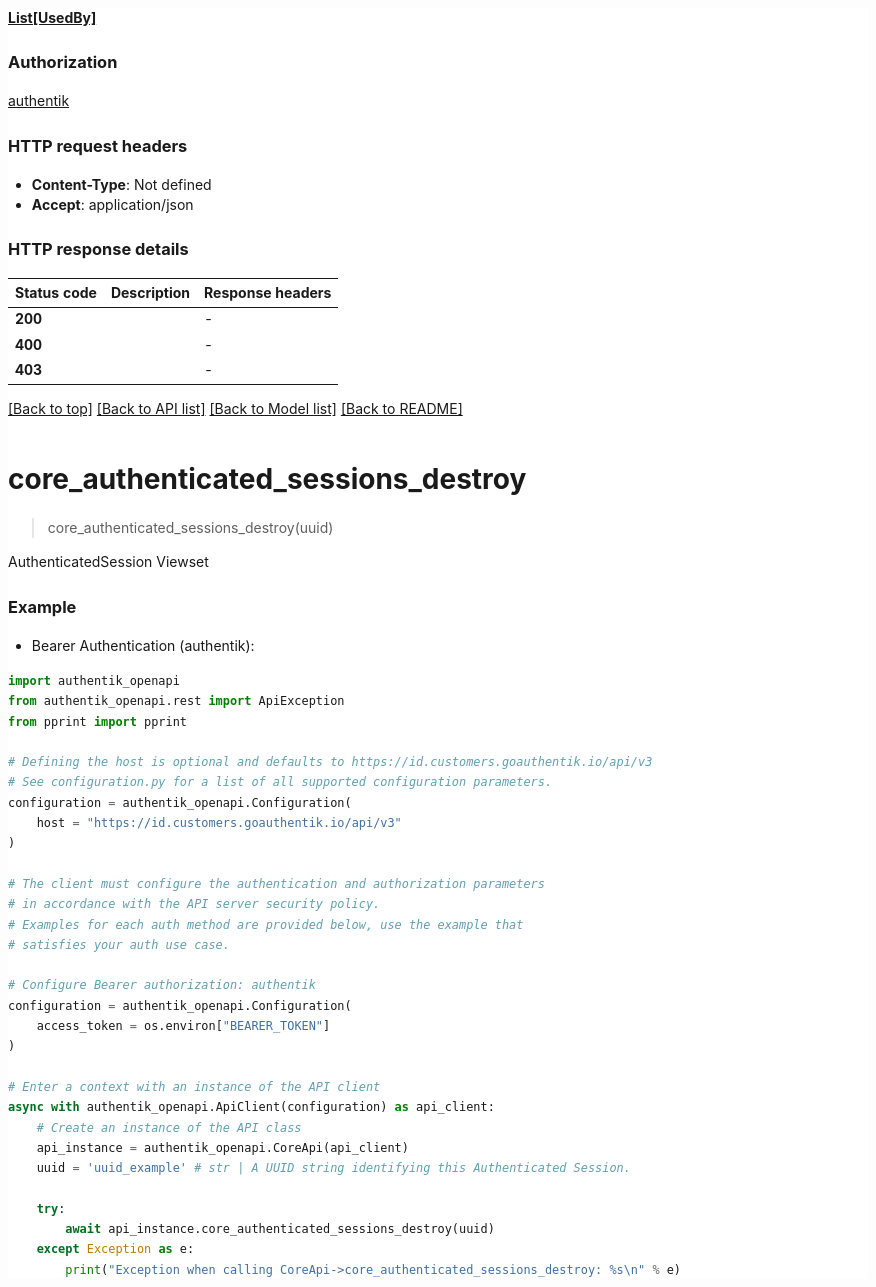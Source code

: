 [**List[UsedBy]**](UsedBy.md)

### Authorization

[authentik](../README.md#authentik)

### HTTP request headers

 - **Content-Type**: Not defined
 - **Accept**: application/json

### HTTP response details

| Status code | Description | Response headers |
|-------------|-------------|------------------|
**200** |  |  -  |
**400** |  |  -  |
**403** |  |  -  |

[[Back to top]](#) [[Back to API list]](../README.md#documentation-for-api-endpoints) [[Back to Model list]](../README.md#documentation-for-models) [[Back to README]](../README.md)

# **core_authenticated_sessions_destroy**
> core_authenticated_sessions_destroy(uuid)



AuthenticatedSession Viewset

### Example

* Bearer Authentication (authentik):

```python
import authentik_openapi
from authentik_openapi.rest import ApiException
from pprint import pprint

# Defining the host is optional and defaults to https://id.customers.goauthentik.io/api/v3
# See configuration.py for a list of all supported configuration parameters.
configuration = authentik_openapi.Configuration(
    host = "https://id.customers.goauthentik.io/api/v3"
)

# The client must configure the authentication and authorization parameters
# in accordance with the API server security policy.
# Examples for each auth method are provided below, use the example that
# satisfies your auth use case.

# Configure Bearer authorization: authentik
configuration = authentik_openapi.Configuration(
    access_token = os.environ["BEARER_TOKEN"]
)

# Enter a context with an instance of the API client
async with authentik_openapi.ApiClient(configuration) as api_client:
    # Create an instance of the API class
    api_instance = authentik_openapi.CoreApi(api_client)
    uuid = 'uuid_example' # str | A UUID string identifying this Authenticated Session.

    try:
        await api_instance.core_authenticated_sessions_destroy(uuid)
    except Exception as e:
        print("Exception when calling CoreApi->core_authenticated_sessions_destroy: %s\n" % e)
```
